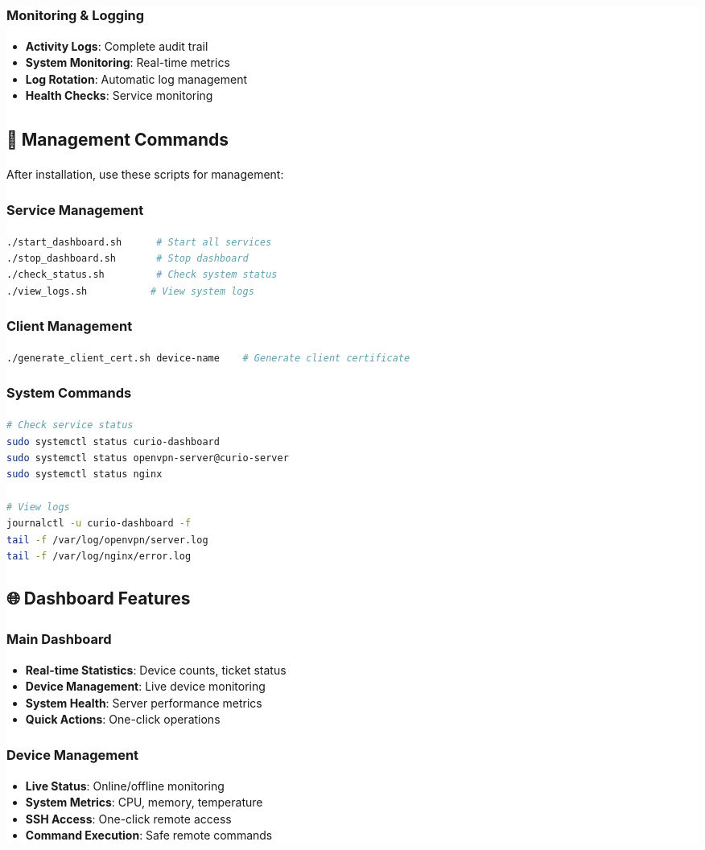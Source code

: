 ### Monitoring & Logging
- **Activity Logs**: Complete audit trail
- **System Monitoring**: Real-time metrics
- **Log Rotation**: Automatic log management
- **Health Checks**: Service monitoring

## 🔧 Management Commands

After installation, use these scripts for management:

### Service Management
```bash
./start_dashboard.sh      # Start all services
./stop_dashboard.sh       # Stop dashboard
./check_status.sh         # Check system status
./view_logs.sh           # View system logs
```

### Client Management
```bash
./generate_client_cert.sh device-name    # Generate client certificate
```

### System Commands
```bash
# Check service status
sudo systemctl status curio-dashboard
sudo systemctl status openvpn-server@curio-server
sudo systemctl status nginx

# View logs
journalctl -u curio-dashboard -f
tail -f /var/log/openvpn/server.log
tail -f /var/log/nginx/error.log
```

## 🌐 Dashboard Features

### Main Dashboard
- **Real-time Statistics**: Device counts, ticket status
- **Device Management**: Live device monitoring
- **System Health**: Server performance metrics
- **Quick Actions**: One-click operations

### Device Management
- **Live Status**: Online/offline monitoring
- **System Metrics**: CPU, memory, temperature
- **SSH Access**: One-click remote access
- **Command Execution**: Safe remote commands
